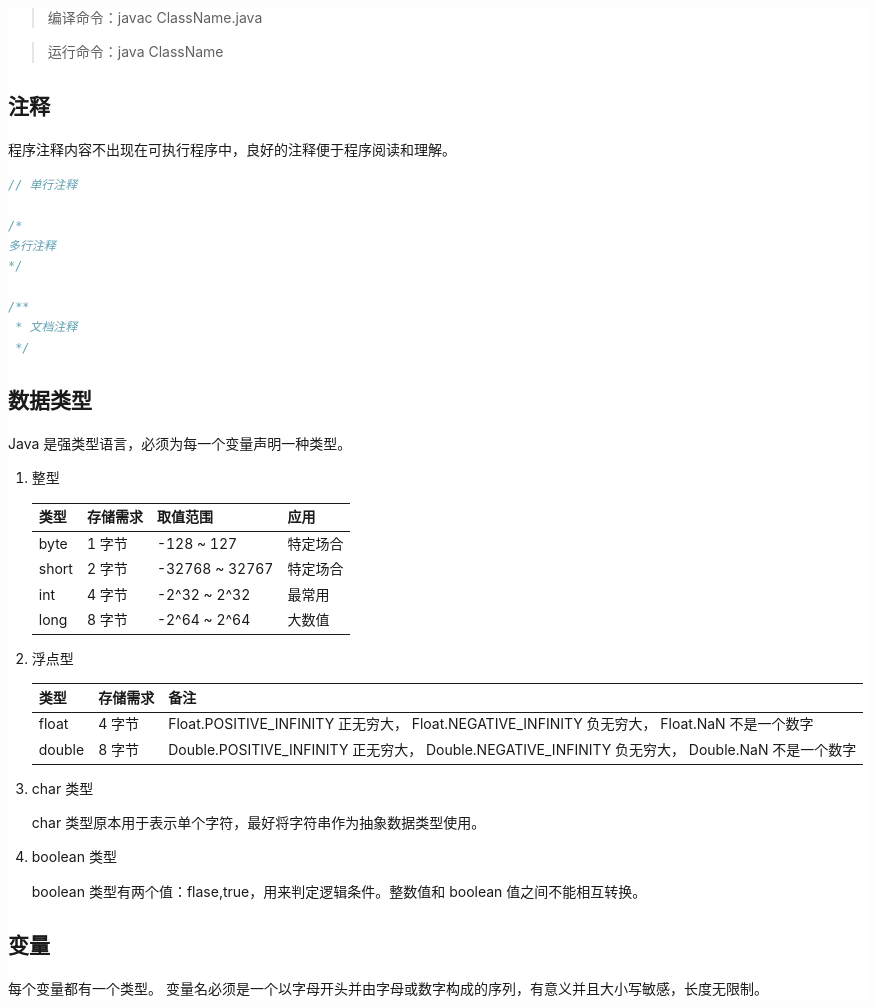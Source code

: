 > 编译命令：javac ClassName.java

> 运行命令：java ClassName

## 注释

程序注释内容不出现在可执行程序中，良好的注释便于程序阅读和理解。

```java
// 单行注释

/*
多行注释
*/

/**
 * 文档注释
 */
```

## 数据类型

Java 是强类型语言，必须为每一个变量声明一种类型。

1. 整型

    | 类型  | 存储需求 | 取值范围       | 应用     |
    | ----- | -------- | -------------- | -------- |
    | byte  | 1 字节   | -128 ~ 127     | 特定场合 |
    | short | 2 字节   | -32768 ~ 32767 | 特定场合 |
    | int   | 4 字节   | -2^32 ~ 2^32   | 最常用   |
    | long  | 8 字节   | -2^64 ~ 2^64   | 大数值   |

2. 浮点型

    | 类型   | 存储需求 | 备注                                                                                            |
    | ------ | -------- | ----------------------------------------------------------------------------------------------- |
    | float  | 4 字节   | Float.POSITIVE_INFINITY 正无穷大， Float.NEGATIVE_INFINITY 负无穷大， Float.NaN 不是一个数字    |
    | double | 8 字节   | Double.POSITIVE_INFINITY 正无穷大， Double.NEGATIVE_INFINITY 负无穷大， Double.NaN 不是一个数字 |

3. char 类型

    char 类型原本用于表示单个字符，最好将字符串作为抽象数据类型使用。

4. boolean 类型

    boolean 类型有两个值：flase,true，用来判定逻辑条件。整数值和 boolean 值之间不能相互转换。

## 变量

每个变量都有一个类型。
变量名必须是一个以字母开头并由字母或数字构成的序列，有意义并且大小写敏感，长度无限制。
